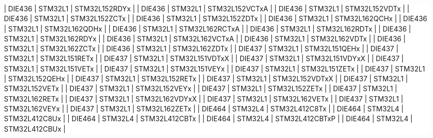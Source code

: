 | DIE436 | STM32L1 | STM32L152RDYx |
| DIE436 | STM32L1 | STM32L152VCTxA |
| DIE436 | STM32L1 | STM32L152VDTx |
| DIE436 | STM32L1 | STM32L152ZCTx |
| DIE436 | STM32L1 | STM32L152ZDTx |
| DIE436 | STM32L1 | STM32L162QCHx |
| DIE436 | STM32L1 | STM32L162QDHx |
| DIE436 | STM32L1 | STM32L162RCTxA |
| DIE436 | STM32L1 | STM32L162RDTx |
| DIE436 | STM32L1 | STM32L162RDYx |
| DIE436 | STM32L1 | STM32L162VCTxA |
| DIE436 | STM32L1 | STM32L162VDTx |
| DIE436 | STM32L1 | STM32L162ZCTx |
| DIE436 | STM32L1 | STM32L162ZDTx |
| DIE437 | STM32L1 | STM32L151QEHx |
| DIE437 | STM32L1 | STM32L151RETx |
| DIE437 | STM32L1 | STM32L151VDTxX |
| DIE437 | STM32L1 | STM32L151VDYxX |
| DIE437 | STM32L1 | STM32L151VETx |
| DIE437 | STM32L1 | STM32L151VEYx |
| DIE437 | STM32L1 | STM32L151ZETx |
| DIE437 | STM32L1 | STM32L152QEHx |
| DIE437 | STM32L1 | STM32L152RETx |
| DIE437 | STM32L1 | STM32L152VDTxX |
| DIE437 | STM32L1 | STM32L152VETx |
| DIE437 | STM32L1 | STM32L152VEYx |
| DIE437 | STM32L1 | STM32L152ZETx |
| DIE437 | STM32L1 | STM32L162RETx |
| DIE437 | STM32L1 | STM32L162VDYxX |
| DIE437 | STM32L1 | STM32L162VETx |
| DIE437 | STM32L1 | STM32L162VEYx |
| DIE437 | STM32L1 | STM32L162ZETx |
| DIE464 | STM32L4 | STM32L412C8Tx |
| DIE464 | STM32L4 | STM32L412C8Ux |
| DIE464 | STM32L4 | STM32L412CBTx |
| DIE464 | STM32L4 | STM32L412CBTxP |
| DIE464 | STM32L4 | STM32L412CBUx |